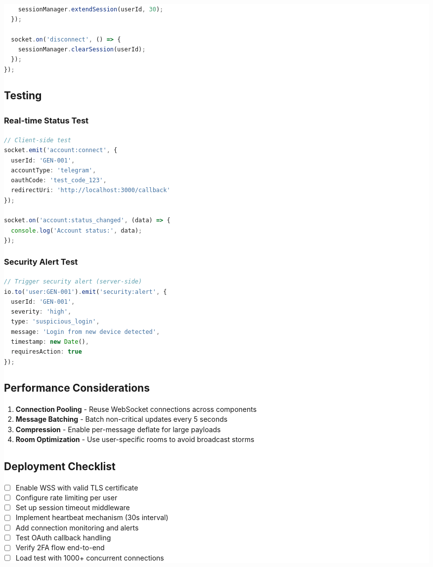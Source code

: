 ```typescript
    sessionManager.extendSession(userId, 30);
  });
  
  socket.on('disconnect', () => {
    sessionManager.clearSession(userId);
  });
});
```

## Testing

### Real-time Status Test
```typescript
// Client-side test
socket.emit('account:connect', {
  userId: 'GEN-001',
  accountType: 'telegram',
  oauthCode: 'test_code_123',
  redirectUri: 'http://localhost:3000/callback'
});

socket.on('account:status_changed', (data) => {
  console.log('Account status:', data);
});
```

### Security Alert Test
```typescript
// Trigger security alert (server-side)
io.to('user:GEN-001').emit('security:alert', {
  userId: 'GEN-001',
  severity: 'high',
  type: 'suspicious_login',
  message: 'Login from new device detected',
  timestamp: new Date(),
  requiresAction: true
});
```

## Performance Considerations

1. **Connection Pooling** - Reuse WebSocket connections across components
2. **Message Batching** - Batch non-critical updates every 5 seconds
3. **Compression** - Enable per-message deflate for large payloads
4. **Room Optimization** - Use user-specific rooms to avoid broadcast storms

## Deployment Checklist

- [ ] Enable WSS with valid TLS certificate
- [ ] Configure rate limiting per user
- [ ] Set up session timeout middleware
- [ ] Implement heartbeat mechanism (30s interval)
- [ ] Add connection monitoring and alerts
- [ ] Test OAuth callback handling
- [ ] Verify 2FA flow end-to-end
- [ ] Load test with 1000+ concurrent connections

